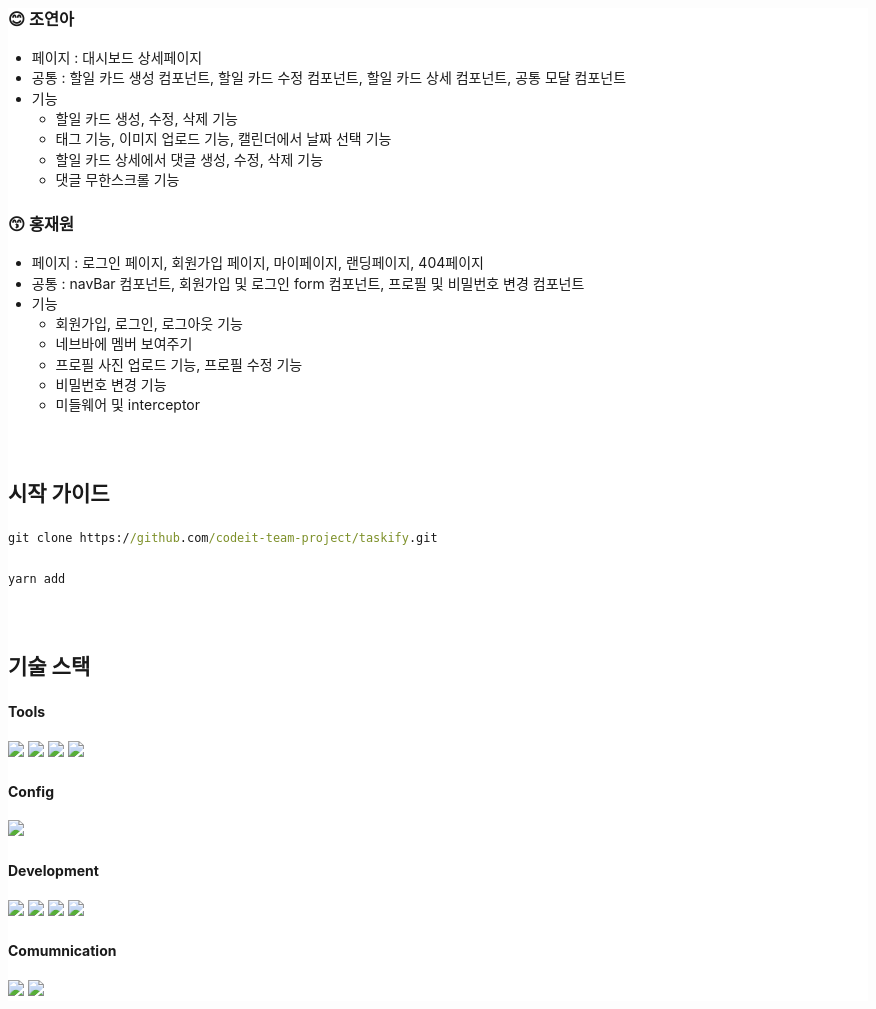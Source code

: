 ### 😊 조연아

- 페이지 : 대시보드 상세페이지
- 공통 : 할일 카드 생성 컴포넌트, 할일 카드 수정 컴포넌트, 할일 카드 상세 컴포넌트, 공통 모달 컴포넌트
- 기능
    - 할일 카드 생성, 수정, 삭제 기능
    - 태그 기능, 이미지 업로드 기능, 캘린더에서 날짜 선택 기능
    - 할일 카드 상세에서 댓글 생성, 수정, 삭제 기능
    - 댓글 무한스크롤 기능

### 😙 홍재원

- 페이지 : 로그인 페이지, 회원가입 페이지, 마이페이지, 랜딩페이지, 404페이지
- 공통 : navBar 컴포넌트, 회원가입 및 로그인 form 컴포넌트, 프로필 및 비밀번호 변경 컴포넌트
- 기능
    - 회원가입, 로그인, 로그아웃 기능
    - 네브바에 멤버 보여주기
    - 프로필 사진 업로드 기능, 프로필 수정 기능
    - 비밀번호 변경 기능
    - 미들웨어 및 interceptor

</div>

<br/>

## 시작 가이드

```cmd
git clone https://github.com/codeit-team-project/taskify.git

yarn add
```

<br/>

## 기술 스택

#### Tools

<img src="https://img.shields.io/badge/visualStudiocode-007ACC?style=for-the-badge&logo=visualstudiocode&logoColor=white"> <img src="https://img.shields.io/badge/github-181717?style=for-the-badge&logo=github&logoColor=white"> <img src="https://img.shields.io/badge/git-f05032?style=for-the-badge&logo=git&logoColor=white"> <img src="https://img.shields.io/badge/vercel-000000?style=for-the-badge&logo=vercel&logoColor=white">

#### Config

 <img src="https://img.shields.io/badge/yarn-2c8ebb?style=for-the-badge&logo=yarn&logoColor=white">

#### Development

<img src="https://img.shields.io/badge/typescript-3178c6?style=for-the-badge&logo=typescript&logoColor=white"> <img src="https://img.shields.io/badge/react-61dafb?style=for-the-badge&logo=react&logoColor=white"> <img src="https://img.shields.io/badge/nextjs-000000?style=for-the-badge&logo=next.js&logoColor=white"> <img src="https://img.shields.io/badge/scss-cc6699?style=for-the-badge&logo=sass&logoColor=white">

#### Comumnication

<img src="https://img.shields.io/badge/discord-5865f2?style=for-the-badge&logo=discord&logoColor=white"> <img src="https://img.shields.io/badge/notion-000000?style=for-the-badge&logo=notion&logoColor=white">
